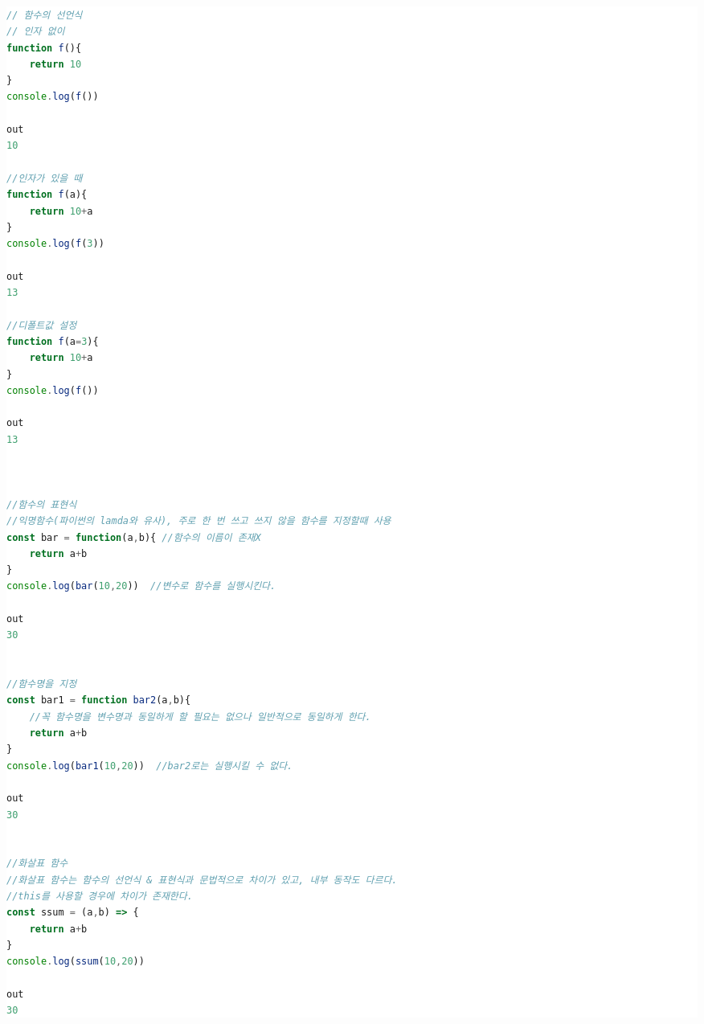 ```javascript
// 함수의 선언식
// 인자 없이
function f(){
    return 10
}
console.log(f())

out
10

//인자가 있을 때
function f(a){
    return 10+a
}
console.log(f(3))

out
13

//디폴트값 설정
function f(a=3){
    return 10+a
}
console.log(f())

out
13



//함수의 표현식
//익명함수(파이썬의 lamda와 유사), 주로 한 번 쓰고 쓰지 않을 함수를 지정할때 사용
const bar = function(a,b){ //함수의 이름이 존재X
    return a+b
}
console.log(bar(10,20))  //변수로 함수를 실행시킨다.

out
30


//함수명을 지정
const bar1 = function bar2(a,b){  
    //꼭 함수명을 변수명과 동일하게 할 필요는 없으나 일반적으로 동일하게 한다.		
    return a+b
}
console.log(bar1(10,20))  //bar2로는 실행시킬 수 없다.

out
30


//화살표 함수
//화살표 함수는 함수의 선언식 & 표현식과 문법적으로 차이가 있고, 내부 동작도 다르다.
//this를 사용할 경우에 차이가 존재한다.
const ssum = (a,b) => {
    return a+b
}
console.log(ssum(10,20))

out
30

```